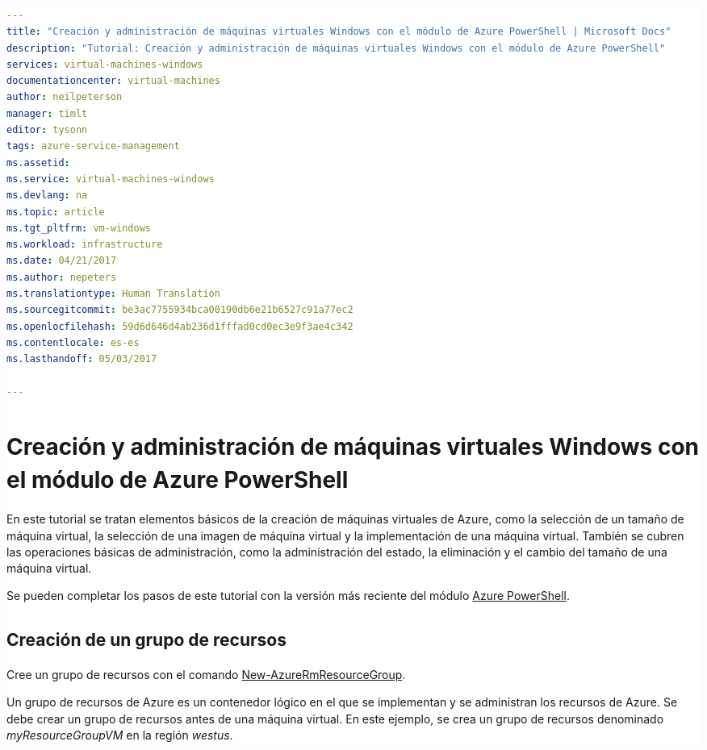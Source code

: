 ```yaml
---
title: "Creación y administración de máquinas virtuales Windows con el módulo de Azure PowerShell | Microsoft Docs"
description: "Tutorial: Creación y administración de máquinas virtuales Windows con el módulo de Azure PowerShell"
services: virtual-machines-windows
documentationcenter: virtual-machines
author: neilpeterson
manager: timlt
editor: tysonn
tags: azure-service-management
ms.assetid: 
ms.service: virtual-machines-windows
ms.devlang: na
ms.topic: article
ms.tgt_pltfrm: vm-windows
ms.workload: infrastructure
ms.date: 04/21/2017
ms.author: nepeters
ms.translationtype: Human Translation
ms.sourcegitcommit: be3ac7755934bca00190db6e21b6527c91a77ec2
ms.openlocfilehash: 59d6d646d4ab236d1fffad0cd0ec3e9f3ae4c342
ms.contentlocale: es-es
ms.lasthandoff: 05/03/2017

---
```


# <a name="create-and-manage-windows-vms-with-the-azure-powershell-module"></a>Creación y administración de máquinas virtuales Windows con el módulo de Azure PowerShell

En este tutorial se tratan elementos básicos de la creación de máquinas virtuales de Azure, como la selección de un tamaño de máquina virtual, la selección de una imagen de máquina virtual y la implementación de una máquina virtual. También se cubren las operaciones básicas de administración, como la administración del estado, la eliminación y el cambio del tamaño de una máquina virtual.

Se pueden completar los pasos de este tutorial con la versión más reciente del módulo [Azure PowerShell](/powershell/azure/overview).

## <a name="create-resource-group"></a>Creación de un grupo de recursos

Cree un grupo de recursos con el comando [New-AzureRmResourceGroup](/powershell/module/azurerm.resources/new-azurermresourcegroup). 

Un grupo de recursos de Azure es un contenedor lógico en el que se implementan y se administran los recursos de Azure. Se debe crear un grupo de recursos antes de una máquina virtual. En este ejemplo, se crea un grupo de recursos denominado *myResourceGroupVM* en la región *westus*. 
